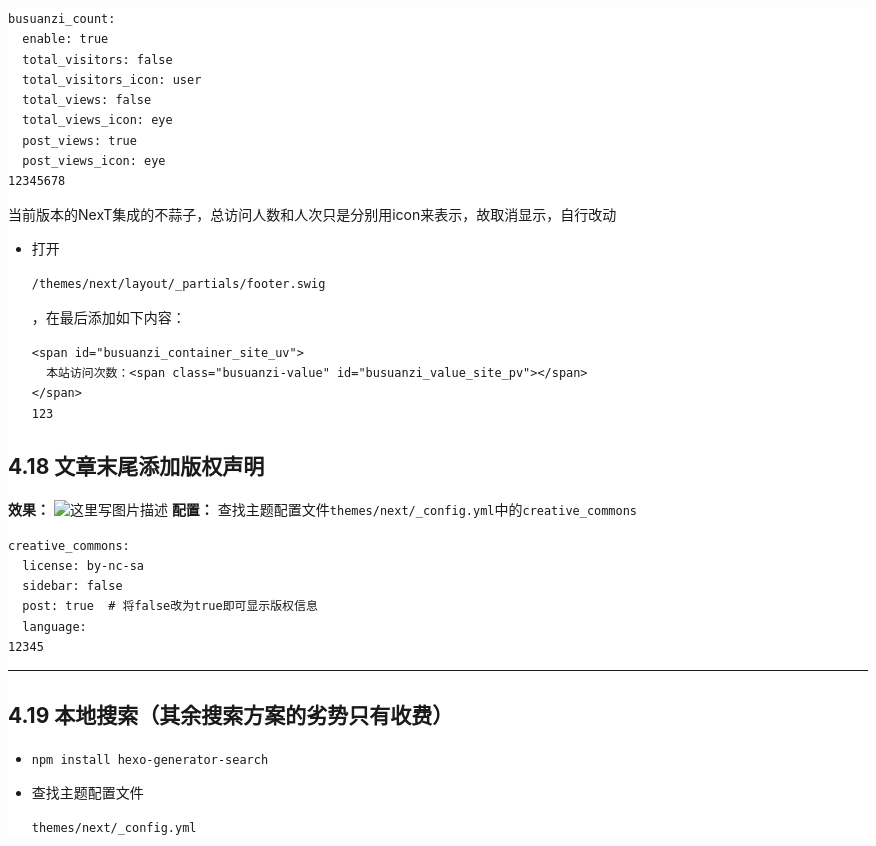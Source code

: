   ```
  busuanzi_count:
    enable: true
    total_visitors: false
    total_visitors_icon: user
    total_views: false
    total_views_icon: eye
    post_views: true
    post_views_icon: eye
  12345678
  ```

当前版本的NexT集成的不蒜子，总访问人数和人次只是分别用icon来表示，故取消显示，自行改动

- 打开

  ```
  /themes/next/layout/_partials/footer.swig
  ```

  ，在最后添加如下内容：

  ```
  <span id="busuanzi_container_site_uv">
    本站访问次数：<span class="busuanzi-value" id="busuanzi_value_site_pv"></span>
  </span>
  123
  ```

## 4.18 文章末尾添加版权声明

**效果：**
![这里写图片描述](https://img-blog.csdn.net/2018062323493260?watermark/2/text/aHR0cHM6Ly9ibG9nLmNzZG4ubmV0L3dlaXhpbl8zOTM0NTM4NA==/font/5a6L5L2T/fontsize/400/fill/I0JBQkFCMA==/dissolve/70)
**配置：**
查找主题配置文件`themes/next/_config.yml`中的`creative_commons`

```
creative_commons:
  license: by-nc-sa
  sidebar: false
  post: true  # 将false改为true即可显示版权信息
  language:
12345
```

------

## 4.19 本地搜索（其余搜索方案的劣势只有收费）

- `npm install hexo-generator-search`

- 查找主题配置文件

  ```
  themes/next/_config.yml
  ```
